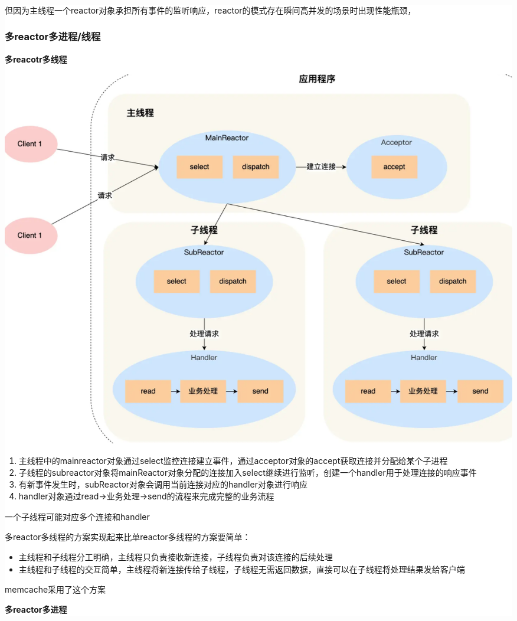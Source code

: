 但因为主线程一个reactor对象承担所有事件的监听响应，reactor的模式存在瞬间高并发的场景时出现性能瓶颈，

### 多reactor多进程/线程

**多reacotr多线程**

![image-20231226095915237](image-20231226095915237.png)

1. 主线程中的mainreactor对象通过select监控连接建立事件，通过acceptor对象的accept获取连接并分配给某个子进程
2. 子线程的subreactor对象将mainReactor对象分配的连接加入select继续进行监听，创建一个handler用于处理连接的响应事件
3. 有新事件发生时，subReactor对象会调用当前连接对应的handler对象进行响应
4. handler对象通过read->业务处理->send的流程来完成完整的业务流程

一个子线程可能对应多个连接和handler

多reactor多线程的方案实现起来比单reactor多线程的方案要简单：

- 主线程和子线程分工明确，主线程只负责接收新连接，子线程负责对该连接的后续处理
- 主线程和子线程的交互简单，主线程将新连接传给子线程，子线程无需返回数据，直接可以在子线程将处理结果发给客户端

memcache采用了这个方案

**多reactor多进程**
